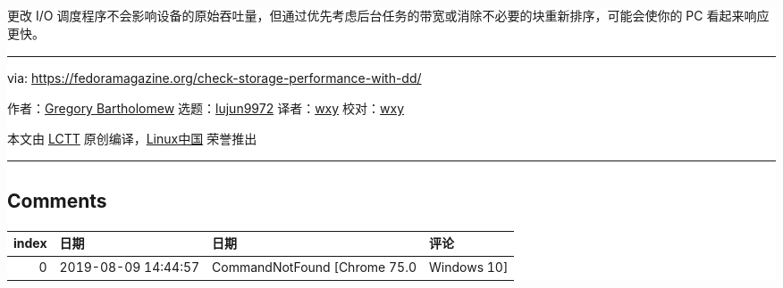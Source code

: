 更改 I/O 调度程序不会影响设备的原始吞吐量，但通过优先考虑后台任务的带宽或消除不必要的块重新排序，可能会使你的 PC 看起来响应更快。

---

via: <https://fedoramagazine.org/check-storage-performance-with-dd/>

作者：[Gregory Bartholomew](https://fedoramagazine.org/author/glb/) 选题：[lujun9972](https://github.com/lujun9972) 译者：[wxy](https://github.com/wxy) 校对：[wxy](https://github.com/wxy)

本文由 [LCTT](https://github.com/LCTT/TranslateProject) 原创编译，[Linux中国](https://linux.cn/) 荣誉推出

***

## Comments

|   index | 日期                | 日期                                     | 评论         |
|--------:|:--------------------|:-----------------------------------------|:-------------|
|       0 | 2019-08-09 14:44:57 | CommandNotFound [Chrome 75.0|Windows 10] | 奇淫巧技啊~~ |
